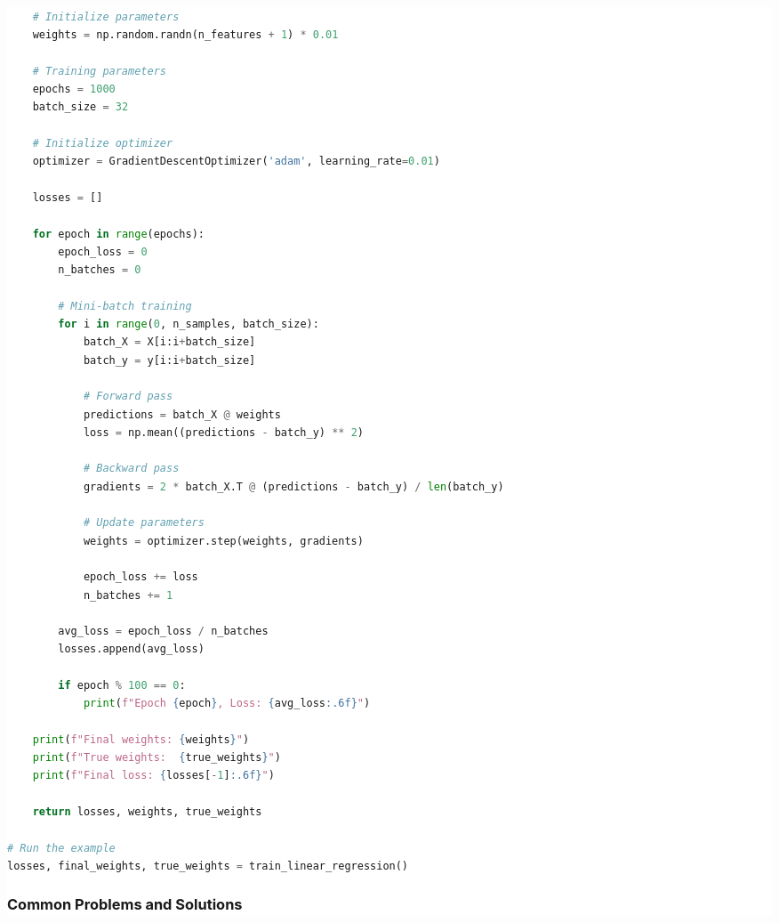 ```python
    # Initialize parameters
    weights = np.random.randn(n_features + 1) * 0.01
    
    # Training parameters
    epochs = 1000
    batch_size = 32
    
    # Initialize optimizer
    optimizer = GradientDescentOptimizer('adam', learning_rate=0.01)
    
    losses = []
    
    for epoch in range(epochs):
        epoch_loss = 0
        n_batches = 0
        
        # Mini-batch training
        for i in range(0, n_samples, batch_size):
            batch_X = X[i:i+batch_size]
            batch_y = y[i:i+batch_size]
            
            # Forward pass
            predictions = batch_X @ weights
            loss = np.mean((predictions - batch_y) ** 2)
            
            # Backward pass
            gradients = 2 * batch_X.T @ (predictions - batch_y) / len(batch_y)
            
            # Update parameters
            weights = optimizer.step(weights, gradients)
            
            epoch_loss += loss
            n_batches += 1
        
        avg_loss = epoch_loss / n_batches
        losses.append(avg_loss)
        
        if epoch % 100 == 0:
            print(f"Epoch {epoch}, Loss: {avg_loss:.6f}")
    
    print(f"Final weights: {weights}")
    print(f"True weights:  {true_weights}")
    print(f"Final loss: {losses[-1]:.6f}")
    
    return losses, weights, true_weights

# Run the example
losses, final_weights, true_weights = train_linear_regression()
```

### Common Problems and Solutions
